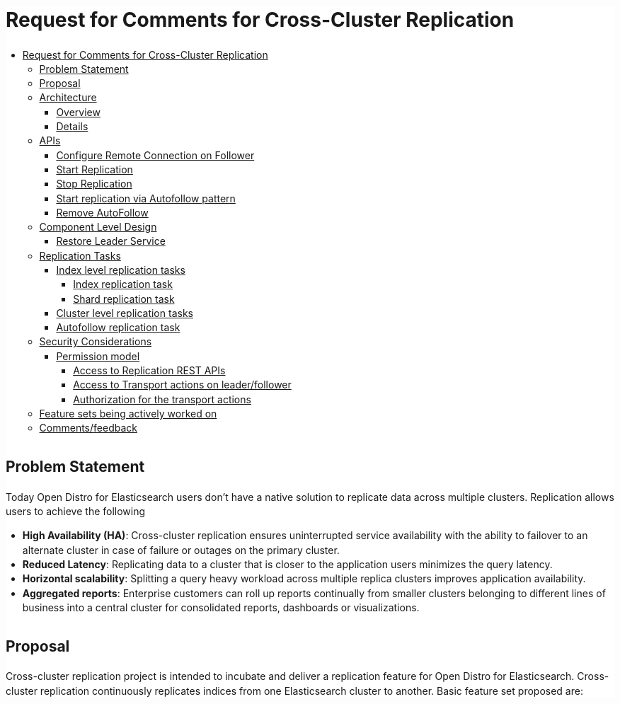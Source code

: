 # Request for Comments for Cross-Cluster Replication
- [Request for Comments for Cross-Cluster Replication](#request-for-comments-for-cross-cluster-replication)
    - [Problem Statement](#problem-statement)
    - [Proposal](#proposal)
    - [Architecture](#architecture)
        - [Overview](#overview)
        - [Details](#details)
    - [APIs](#apis)
        - [Configure Remote Connection on Follower](#configure-remote-connection-on-follower)
        - [Start Replication](#start-replication)
        - [Stop Replication](#stop-replication)
        - [Start replication via Autofollow pattern](#start-replication-via-autofollow-pattern)
        - [Remove AutoFollow](#remove-autofollow)
    - [Component Level Design](#component-level-design)
        - [Restore Leader Service](#restore-leader-service)
    - [Replication Tasks](#replication-tasks)
        - [Index level replication tasks](#index-level-replication-tasks)
            - [Index replication task](#index-replication-task)
            - [Shard replication task](#shard-replication-task)
        - [Cluster level replication tasks](#cluster-level-replication-tasks)
        - [Autofollow replication task](#autofollow-replication-task)
    - [Security Considerations](#security-considerations)
        - [Permission model](#permission-model)
            - [Access to Replication REST APIs](#access-to-replication-rest-apis)
            - [Access to Transport actions on leader/follower](#access-to-transport-actions-on-leaderfollower)
            - [Authorization for the transport actions](#authorization-for-the-transport-actions)
    - [Feature sets being actively worked on](#feature-sets-being-actively-worked-on)
    - [Comments/feedback](#commentsfeedback)
## Problem Statement 

Today Open Distro for Elasticsearch users don’t have a native solution to replicate data across multiple clusters. Replication allows users to achieve the following

- **High Availability (HA)**: Cross-cluster replication ensures uninterrupted service availability with the ability to failover to an alternate cluster in case of failure or outages on the primary cluster.
- **Reduced Latency**: Replicating data to a cluster that is closer to the application users minimizes the query latency. 
- **Horizontal scalability**: Splitting a query heavy workload across multiple replica clusters improves application availability.
- **Aggregated reports**: Enterprise customers can roll up reports continually from smaller clusters belonging to different lines of business into a central cluster for consolidated reports, dashboards or visualizations.


## Proposal

Cross-cluster replication project is intended to incubate and deliver a replication feature for Open Distro for Elasticsearch.  Cross-cluster replication continuously replicates indices from one Elasticsearch cluster to another. Basic feature set proposed are:
